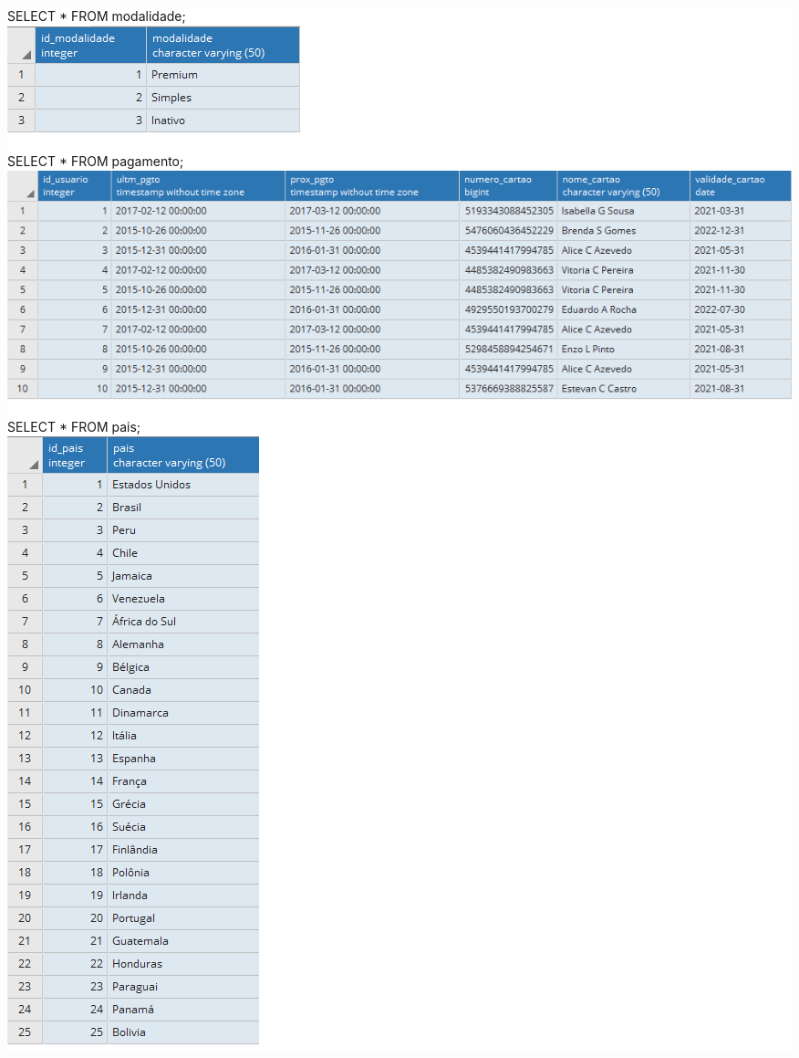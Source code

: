 SELECT * FROM modalidade; <br>
![Alt Text](https://github.com/netifes/trab01/blob/master/images/9%20-%20TABELAS%20E%20PRINCIPAIS%20CONSULTAS/9.1%20CONSULTAS%20DAS%20TABELAS%20COM%20TODOS%20OS%20DADOS%20INSERIDOS/modalidade.png)

SELECT * FROM pagamento; <br>
![Alt Text](https://github.com/netifes/trab01/blob/master/images/9%20-%20TABELAS%20E%20PRINCIPAIS%20CONSULTAS/9.1%20CONSULTAS%20DAS%20TABELAS%20COM%20TODOS%20OS%20DADOS%20INSERIDOS/pagamento.png)

SELECT * FROM pais; <br>
![Alt Text](https://github.com/netifes/trab01/blob/master/images/9%20-%20TABELAS%20E%20PRINCIPAIS%20CONSULTAS/9.1%20CONSULTAS%20DAS%20TABELAS%20COM%20TODOS%20OS%20DADOS%20INSERIDOS/pais.png)
